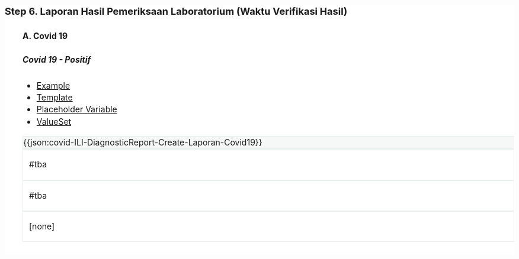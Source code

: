 
</div>

### <div id=""> Step 6. Laporan Hasil Pemeriksaan Laboratorium (Waktu Verifikasi Hasil)</div>

<div style="margin-left: 30px;">


<h4 style="font-weight: bold;">A. Covid 19</h4>
<h5>Covid 19 - Positif</h5>
<ul class="nav nav-tabs" role="tablist">
<li role="presentation" class="active">
<a href="#example-6-1" aria-controls="example" role="tab" data-toggle="tab">Example</a>
</li>
<li role="presentation">
<a href="#data-6-1" aria-controls="data" role="tab" data-toggle="tab">Template</a>
</li>
<li role="presentation">
<a href="#variabel-6-1" aria-controls="variabel" role="tab" data-toggle="tab">Placeholder Variable</a>
</li>
<li role="presentation">
<a href="#valueset-6-1" aria-controls="variabel" role="tab" data-toggle="tab">ValueSet</a>
</li>
</ul>


<div class="tab-content snippet">
<div role="tabpanel" class="tab-pane active" id="example-6-1">
<div style="background: #F6F8F8;border: 1px solid #e8edee;">{{json:covid-ILI-DiagnosticReport-Create-Laporan-Covid19}}
</div>
</div>

<div role="tabpanel" class="tab-pane" id="data-6-1" style="border: 1px solid #e8edee; padding: 15px 10px;">
<div>
#tba
</div>
</div>

<div role="tabpanel" class="tab-pane" id="variabel-6-1" style="border: 1px solid #e8edee; padding: 15px 10px;">
<div>
#tba
</div>
</div>

<div role="tabpanel" class="tab-pane" id="valueset-6-1" style="border: 1px solid #e8edee; padding: 15px 10px;">
<div>
[none]
</div>
</div>
</div>
<br>
